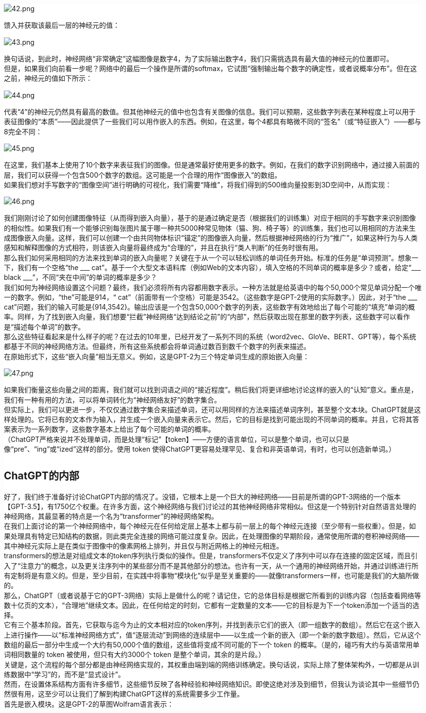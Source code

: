 ![42.png](https://raw.gitcode.com/lovinpanda/TheRoadtoAI/attachment/uploads/ddd667bf-60ca-4908-a146-27cdd8b49f2e/42.png '42.png')

馈入并获取该最后一层的神经元的值：

![43.png](https://raw.gitcode.com/lovinpanda/TheRoadtoAI/attachment/uploads/f21e1b24-c2c2-4e1b-b103-1f233f7536a4/43.png '43.png')

换句话说，到此时，神经网络“非常确定”这幅图像是数字4，为了实际输出数字4，我们只需挑选具有最大值的神经元的位置即可。<br>
但是，如果我们向前看一步呢？网络中的最后一个操作是所谓的softmax，它试图“强制输出每个数字的确定性，或者说概率分布”。但在这之前，神经元的值如下所示：

![44.png](https://raw.gitcode.com/lovinpanda/TheRoadtoAI/attachment/uploads/cf545098-fb72-446b-94a6-31fe91625306/44.png '44.png')

代表“4”的神经元仍然具有最高的数值。但其他神经元的值中也包含有关图像的信息。我们可以预期，这些数字列表在某种程度上可以用于表征图像的“本质”——因此提供了一些我们可以用作嵌入的东西。例如，在这里，每个4都具有略微不同的“签名”（或“特征嵌入”）——都与8完全不同：

![45.png](https://raw.gitcode.com/lovinpanda/TheRoadtoAI/attachment/uploads/04c66a72-5dcd-4ae7-92e9-1a28a06dda7c/45.png '45.png')

在这里，我们基本上使用了10个数字来表征我们的图像。但是通常最好使用更多的数字。例如，在我们的数字识别网络中，通过接入前面的层，我们可以获得一个包含500个数字的数组。这可能是一个合理的用作“图像嵌入”的数组。<br>
如果我们想对手写数字的“图像空间”进行明确的可视化，我们需要“降维”，将我们得到的500维向量投影到3D空间中，从而实现：

![46.png](https://raw.gitcode.com/lovinpanda/TheRoadtoAI/attachment/uploads/8c42d5f4-169e-4604-9d60-43d4028460b5/46.png '46.png')

我们刚刚讨论了如何创建图像特征（从而得到嵌入向量），基于的是通过确定是否（根据我们的训练集）对应于相同的手写数字来识别图像的相似性。如果我们有一个能够识别每张图片属于哪一种共5000种常见物体（猫、狗、椅子等）的训练集，我们也可以用相同的方法来生成图像嵌入向量。这样，我们可以创建一个由共同物体标识“锚定”的图像嵌入向量，然后根据神经网络的行为“推广”，如果这种行为与人类感知和解释图像的方式相符，则该嵌入向量将最终成为“合理的”，并且在执行“类人判断”的任务时很有用。<br>
那么我们如何采用相同的方法来找到单词的嵌入向量呢？关键在于从一个可以轻松训练的单词任务开始。标准的任务是“单词预测”。想象一下，我们有一个空格“the \_\_\_ cat”。基于一个大型文本语料库（例如Web的文本内容），填入空格的不同单词的概率是多少？或者，给定“\_\_\_ black \_\_\_”，不同“夹在中间”的单词的概率是多少？<br>
我们如何为神经网络设置这个问题？最终，我们必须将所有内容都用数字表示。一种方法就是给英语中的每个50,000个常见单词分配一个唯一的数字。例如，“the”可能是914，“ cat”（前面带有一个空格）可能是3542。（这些数字是GPT-2使用的实际数字。）因此，对于“the \_\_\_ cat”问题，我们的输入可能是{914,3542}。输出应该是一个包含50,000个数字的列表，这些数字有效地给出了每个可能的“填充”单词的概率。同样，为了找到嵌入向量，我们想要“拦截”神经网络“达到结论之前”的“内部”，然后获取出现在那里的数字列表，这些数字可以看作是“描述每个单词”的数字。<br>
那么这些特征看起来是什么样子的呢？在过去的10年里，已经开发了一系列不同的系统（word2vec、GloVe、BERT、GPT等），每个系统都基于不同的神经网络方法。但最终，所有这些系统都会将单词通过数百到数千个数字的列表来描述。<br>
在原始形式下，这些“嵌入向量”相当无意义。例如，这是GPT-2为三个特定单词生成的原始嵌入向量：

![47.png](https://raw.gitcode.com/lovinpanda/TheRoadtoAI/attachment/uploads/d93c61e1-675f-4b66-a61c-90e3e8024032/47.png '47.png')

如果我们衡量这些向量之间的距离，我们就可以找到词语之间的“接近程度”。稍后我们将更详细地讨论这样的嵌入的“认知”意义。重点是，我们有一种有用的方法，可以将单词转化为“神经网络友好”的数字集合。<br>
但实际上，我们可以更进一步，不仅仅通过数字集合来描述单词，还可以用同样的方法来描述单词序列，甚至整个文本块。ChatGPT就是这样处理的。它将已有的文本作为输入，并生成一个嵌入向量来表示它。然后，它的目标是找到可能出现的不同单词的概率。并且，它将其答案表示为一系列数字，这些数字基本上给出了每个可能的单词的概率。<br>
（ChatGPT严格来说并不处理单词，而是处理“标记”【token】——方便的语言单位，可以是整个单词，也可以只是像“pre”、“ing”或“ized”这样的部分。使用 token 使得ChatGPT更容易处理罕见、复合和非英语单词，有时，也可以创造新单词。）

## ChatGPT的内部

好了，我们终于准备好讨论ChatGPT内部的情况了。没错，它根本上是一个巨大的神经网络——目前是所谓的GPT-3网络的一个版本【GPT-3.5】，有1750亿个权重。在许多方面，这个神经网络与我们讨论过的其他神经网络非常相似。但这是一个特别针对自然语言处理的神经网络，其最显著的特点是一个名为“transformer”的神经网络架构。<br>
在我们上面讨论的第一个神经网络中，每个神经元在任何给定层上基本上都与前一层上的每个神经元连接（至少带有一些权重）。但是，如果处理具有特定已知结构的数据，则此类完全连接的网络可能过度复杂。因此，在处理图像的早期阶段，通常使用所谓的卷积神经网络——其中神经元实际上是在类似于图像中的像素网格上排列，并且仅与附近网格上的神经元相连。<br>
transformers的想法是对组成文本的token序列执行类似的操作。但是，transformers不仅定义了序列中可以存在连接的固定区域，而且引入了“注意力”的概念，以及更关注序列中的某些部分而不是其他部分的想法。也许有一天，从一个通用的神经网络开始，并通过训练进行所有定制将是有意义的。但是，至少目前，在实践中将事物“模块化”似乎是至关重要的——就像transformers一样，也可能是我们的大脑所做的。<br>
那么，ChatGPT（或者说基于它的GPT-3网络）实际上是做什么的呢？请记住，它的总体目标是根据它所看到的训练内容（包括查看网络等数十亿页的文本），“合理地”继续文本。因此，在任何给定的时刻，它都有一定数量的文本——它的目标是为下一个token添加一个适当的选择。<br>
它有三个基本阶段。首先，它获取与迄今为止的文本相对应的token序列，并找到表示它们的嵌入（即一组数字的数组）。然后它在这个嵌入上进行操作——以“标准神经网络方式”，值“逐层流动”到网络的连续层中——以生成一个新的嵌入（即一个新的数字数组）。然后，它从这个数组的最后一部分中生成一个大约有50,000个值的数组，这些值将变成不同可能的下一个 token 的概率。（是的，碰巧有大约与英语常用单词相同数量的 token 被使用，但只有大约3000个 token 是整个单词，其余的是片段。）<br>
关键是，这个流程的每个部分都是由神经网络实现的，其权重由端到端的网络训练确定。换句话说，实际上除了整体架构外，一切都是从训练数据中“学习”的，而不是“显式设计”。<br>
然而，在设置体系结构方面有许多细节，这些细节反映了各种经验和神经网络知识。即使这绝对涉及到细节，但我认为谈论其中一些细节仍然很有用，这至少可以让我们了解到构建ChatGPT这样的系统需要多少工作量。<br>
首先是嵌入模块。这是GPT-2的草图Wolfram语言表示：
